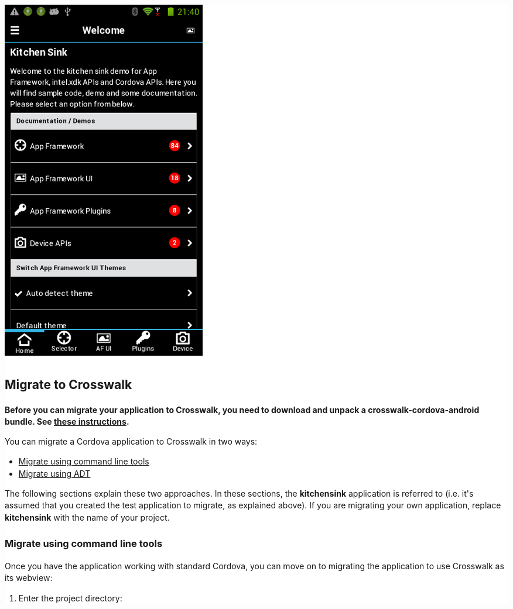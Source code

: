 <img src="/assets/cordova-kitchensink.png">

<h2 id="migrate">Migrate to Crosswalk</h2>

**Before you can migrate your application to Crosswalk, you need to download and unpack a crosswalk-cordova-android bundle. See [these instructions](/documentation/cordova/develop_an_application.html#download-the-crosswalk-cordova-android-bundle).**

You can migrate a Cordova application to Crosswalk in two ways:

*   [Migrate using command line tools](#Migrate-using-command-line-tools)
*   [Migrate using ADT](#Migrate-using-ADT)

The following sections explain these two approaches. In these sections, the **kitchensink** application is referred to (i.e. it's assumed that you created the test application to migrate, as explained above). If you are migrating your own application, replace **kitchensink** with the name of your project.

<h3 id="Migrate-using-command-line-tools">Migrate using command line tools</h3>

Once you have the application working with standard Cordova, you can move on to migrating the application to use Crosswalk as its webview:

1.  Enter the project directory:
